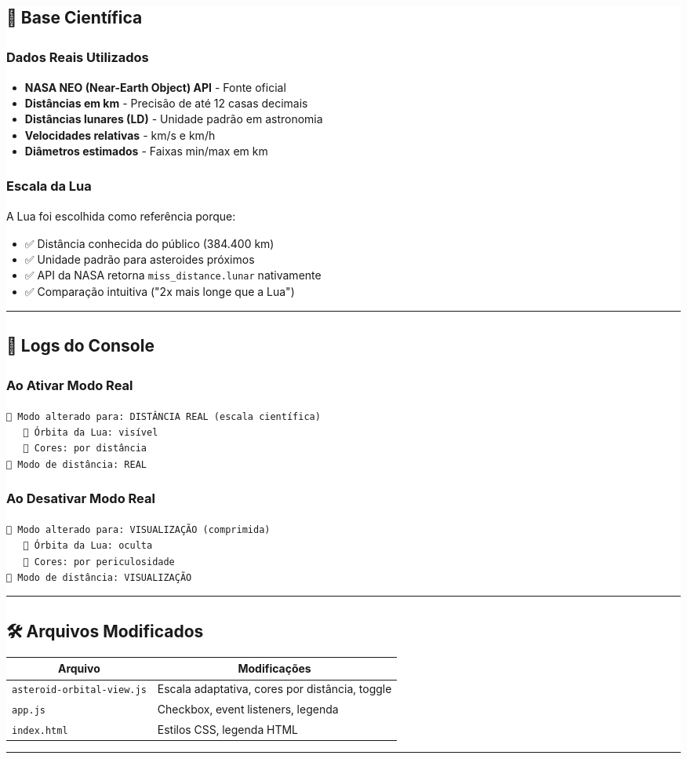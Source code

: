 
## 🔬 Base Científica

### Dados Reais Utilizados

- **NASA NEO (Near-Earth Object) API** - Fonte oficial
- **Distâncias em km** - Precisão de até 12 casas decimais
- **Distâncias lunares (LD)** - Unidade padrão em astronomia
- **Velocidades relativas** - km/s e km/h
- **Diâmetros estimados** - Faixas min/max em km

### Escala da Lua

A Lua foi escolhida como referência porque:
- ✅ Distância conhecida do público (384.400 km)
- ✅ Unidade padrão para asteroides próximos
- ✅ API da NASA retorna `miss_distance.lunar` nativamente
- ✅ Comparação intuitiva ("2x mais longe que a Lua")

---

## 📝 Logs do Console

### Ao Ativar Modo Real

```
🔄 Modo alterado para: DISTÂNCIA REAL (escala científica)
   🌙 Órbita da Lua: visível
   🎨 Cores: por distância
📏 Modo de distância: REAL
```

### Ao Desativar Modo Real

```
🔄 Modo alterado para: VISUALIZAÇÃO (comprimida)
   🌙 Órbita da Lua: oculta
   🎨 Cores: por periculosidade
📏 Modo de distância: VISUALIZAÇÃO
```

---

## 🛠️ Arquivos Modificados

| Arquivo | Modificações |
|---------|-------------|
| `asteroid-orbital-view.js` | Escala adaptativa, cores por distância, toggle |
| `app.js` | Checkbox, event listeners, legenda |
| `index.html` | Estilos CSS, legenda HTML |

---